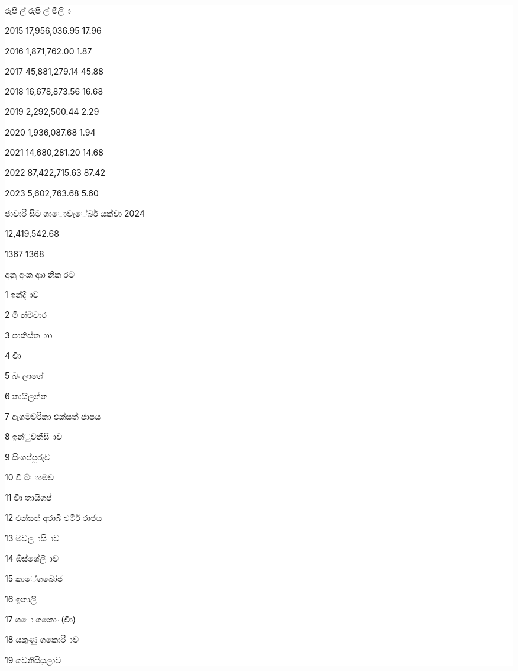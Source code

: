 රුපි ල් රුපි ල් මිලි ා

2015 17,956,036.95 17.96

2016 1,871,762.00 1.87

2017 45,881,279.14 45.88

2018 16,678,873.56 16.68

2019 2,292,500.44 2.29

2020 1,936,087.68 1.94

2021 14,680,281.20 14.68

2022 87,422,715.63 87.42

2023 5,602,763.68 5.60

ජාවාරි සිට ශාොවැේබර් යක්වා 2024

12,419,542.68

1367 1368

අනු අංක ආා නික රට

1 ඉන්දි ාව

2 මි න්මවාර

3 පාකිස්ත ාාා

4 චීා

5 බං ලාශේ

6 තායිලන්ත

7 ඇශමවරිකා එක්සත් ජාපය

8 ඉන්ුවනීසි ාව

9 සිංගප්පූරුව

10 වි ට්ාාමව

11 චීා තායිශප්

12 එක්සත් අරාබි එමීර් රාජය

13 මවල ාසි ාව

14 ඕස්ශේලි ාව

15 කාේශබෝජ

16 ඉතාලි

17 ශ ොංශකොං (චීා)

18 යකුණු ශකොරි ාව

19 ශවනිසියුලාව
